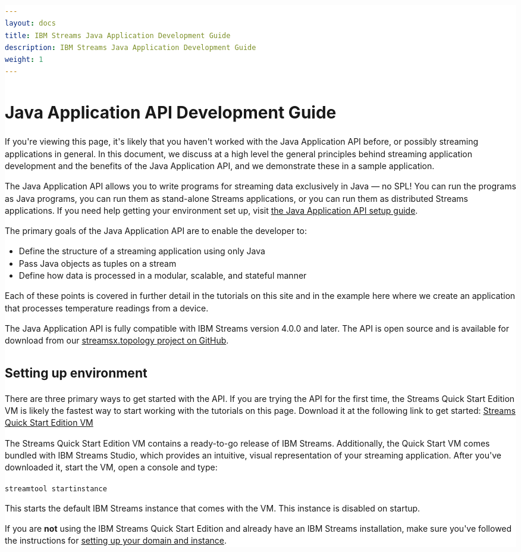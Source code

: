```yaml
---
layout: docs
title: IBM Streams Java Application Development Guide
description: IBM Streams Java Application Development Guide
weight: 1
---
```


# Java Application API Development Guide
If you're viewing this page, it's likely that you haven't worked with the Java Application API before, or possibly streaming applications in general. In this document, we discuss at a high level the general principles behind streaming application development and the benefits of the Java Application API, and  we demonstrate these in a sample application. 

The Java Application API allows you to write programs for streaming data exclusively in Java — no SPL! You can run the programs as Java programs, you can run them as stand-alone Streams applications, or you can run them as distributed Streams applications. If you need help getting your environment set up, visit [the Java Application API setup guide](#setting-up-environment).

The primary goals of the Java Application API are to enable the developer to:

* Define the structure of a streaming application using only Java
* Pass Java objects as tuples on a stream 
* Define how data is processed in a modular, scalable, and stateful manner

Each of these points is covered in further detail in the tutorials on this site and in the example here where we create an application that processes temperature readings from a device. 

The Java Application API is fully compatible with IBM Streams version 4.0.0 and later. The API is open source and is available for download from our [streamsx.topology project on GitHub](https://github.com/IBMStreams/streamsx.topology).

## Setting up environment

There are three primary ways to get started with the API. If you are trying the API for the first time, the Streams Quick Start Edition VM is likely the fastest way to start working with the tutorials on this page. Download it at the following link to get started: [Streams Quick Start Edition VM](http://www-01.ibm.com/software/data/infosphere/stream-computing/trials.html)

The Streams Quick Start Edition VM contains a ready-to-go release of IBM  Streams. Additionally, the Quick Start VM comes bundled with IBM Streams Studio, which provides an intuitive, visual representation of your streaming application. After you've downloaded it, start the VM, open a console and type:

~~~~~~
streamtool startinstance
~~~~~~

This starts the default IBM Streams instance that comes with the VM. This instance is disabled on startup. 

If you are **not** using the IBM Streams Quick Start Edition and already have an IBM Streams installation, make sure you've followed the instructions for [setting up your domain and instance](/docs/4.1/java/DomainSetup/).
